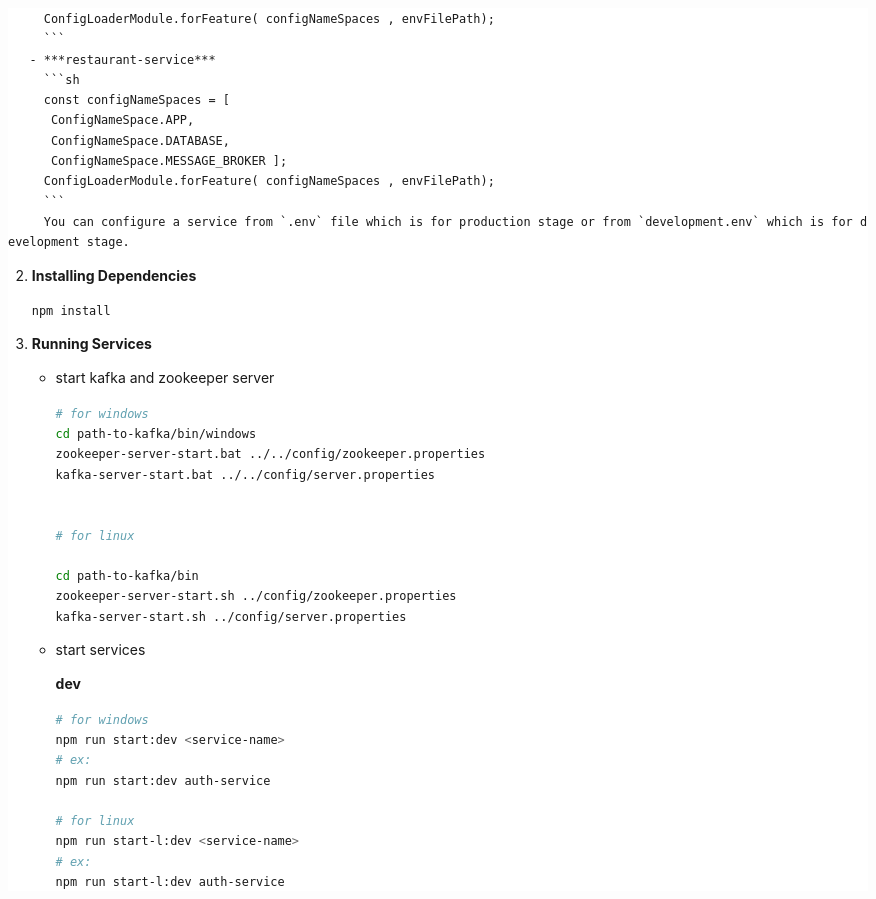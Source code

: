          ConfigLoaderModule.forFeature( configNameSpaces , envFilePath);
         ```
       - ***restaurant-service***
         ```sh
         const configNameSpaces = [
          ConfigNameSpace.APP,
          ConfigNameSpace.DATABASE,
          ConfigNameSpace.MESSAGE_BROKER ];
         ConfigLoaderModule.forFeature( configNameSpaces , envFilePath);
         ```
         You can configure a service from `.env` file which is for production stage or from `development.env` which is for development stage.
         
  2.  **Installing Dependencies**
      ```sh
      npm install
      ```
      
  4.  **Running Services**
 
      * start kafka and zookeeper server 
      
        
          ```sh
          # for windows
          cd path-to-kafka/bin/windows
          zookeeper-server-start.bat ../../config/zookeeper.properties
          kafka-server-start.bat ../../config/server.properties
         
          
          # for linux
       
          cd path-to-kafka/bin
          zookeeper-server-start.sh ../config/zookeeper.properties
          kafka-server-start.sh ../config/server.properties
          ```
      
      * start services
      
        **dev**
       
        
        ```sh
        # for windows
        npm run start:dev <service-name>
        # ex: 
        npm run start:dev auth-service

        # for linux
        npm run start-l:dev <service-name>
        # ex:
        npm run start-l:dev auth-service
        ```
        